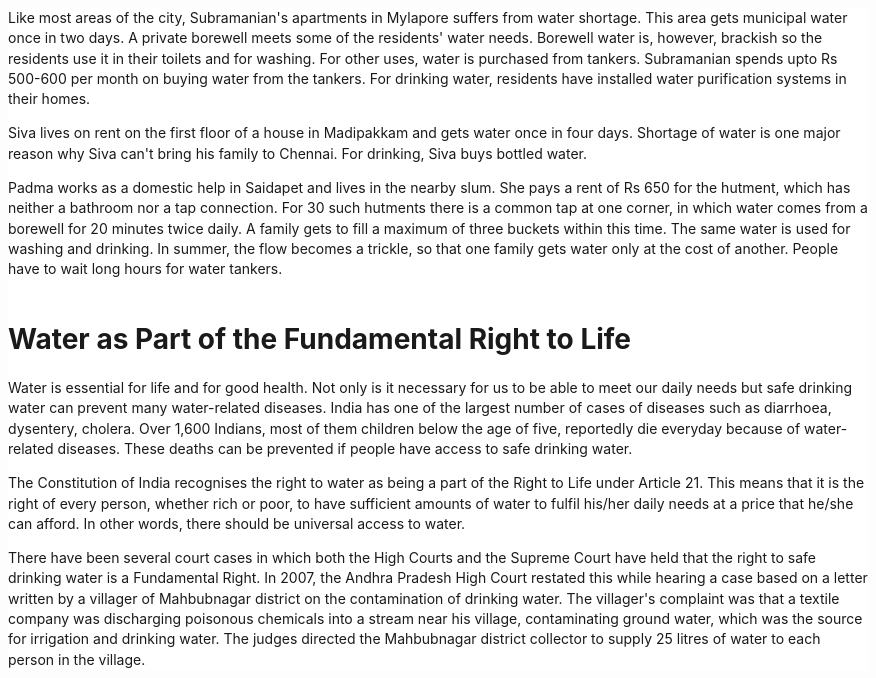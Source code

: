 Like most areas of the city, Subramanian's apartments in Mylapore suffers from water shortage. This area gets municipal water once in two days. A private borewell meets some of the residents' water needs. Borewell water is, however, brackish so the residents use it in their toilets and for washing. For other uses, water is purchased from tankers. Subramanian spends upto Rs 500-600 per month on buying water from the tankers. For drinking water, residents have installed water purification systems in their homes.

Siva lives on rent on the first floor of a house in Madipakkam and gets water once in four days. Shortage of water is one major reason why Siva can't bring his family to Chennai. For drinking, Siva buys bottled water.

Padma works as a domestic help in Saidapet and lives in the nearby slum. She pays a rent of Rs 650 for the hutment, which has neither a bathroom nor a tap connection. For 30 such hutments there is a common tap at one corner, in which water comes from a borewell for 20 minutes twice daily. A family gets to fill a maximum of three buckets within this time. The same water is used for washing and drinking. In summer, the flow becomes a trickle, so that one family gets water only at the cost of another. People have to wait long hours for water tankers.

# **Water as Part of the Fundamental Right to Life**

Water is essential for life and for good health. Not only is it necessary for us to be able to meet our daily needs but safe drinking water can prevent many water-related diseases. India has one of the largest number of cases of diseases such as diarrhoea, dysentery, cholera. Over 1,600 Indians, most of them children below the age of five, reportedly die everyday because of water-related diseases. These deaths can be prevented if people have access to safe drinking water.

The Constitution of India recognises the right to water as being a part of the Right to Life under Article 21. This means that it is the right of every person, whether rich or poor, to have sufficient amounts of water to fulfil his/her daily needs at a price that he/she can afford. In other words, there should be universal access to water.

There have been several court cases in which both the High Courts and the Supreme Court have held that the right to safe drinking water is a Fundamental Right. In 2007, the Andhra Pradesh High Court restated this while hearing a case based on a letter written by a villager of Mahbubnagar district on the contamination of drinking water. The villager's complaint was that a textile company was discharging poisonous chemicals into a stream near his village, contaminating ground water, which was the source for irrigation and drinking water. The judges directed the Mahbubnagar district collector to supply 25 litres of water to each person in the village.

